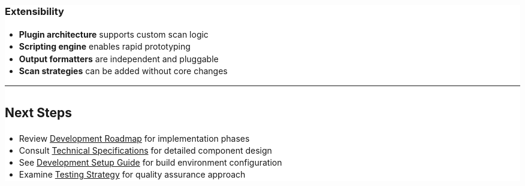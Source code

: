 ### Extensibility

- **Plugin architecture** supports custom scan logic
- **Scripting engine** enables rapid prototyping
- **Output formatters** are independent and pluggable
- **Scan strategies** can be added without core changes

---

## Next Steps

- Review [Development Roadmap](01-ROADMAP.md) for implementation phases
- Consult [Technical Specifications](02-TECHNICAL-SPECS.md) for detailed component design
- See [Development Setup Guide](03-DEV-SETUP.md) for build environment configuration
- Examine [Testing Strategy](06-TESTING.md) for quality assurance approach
